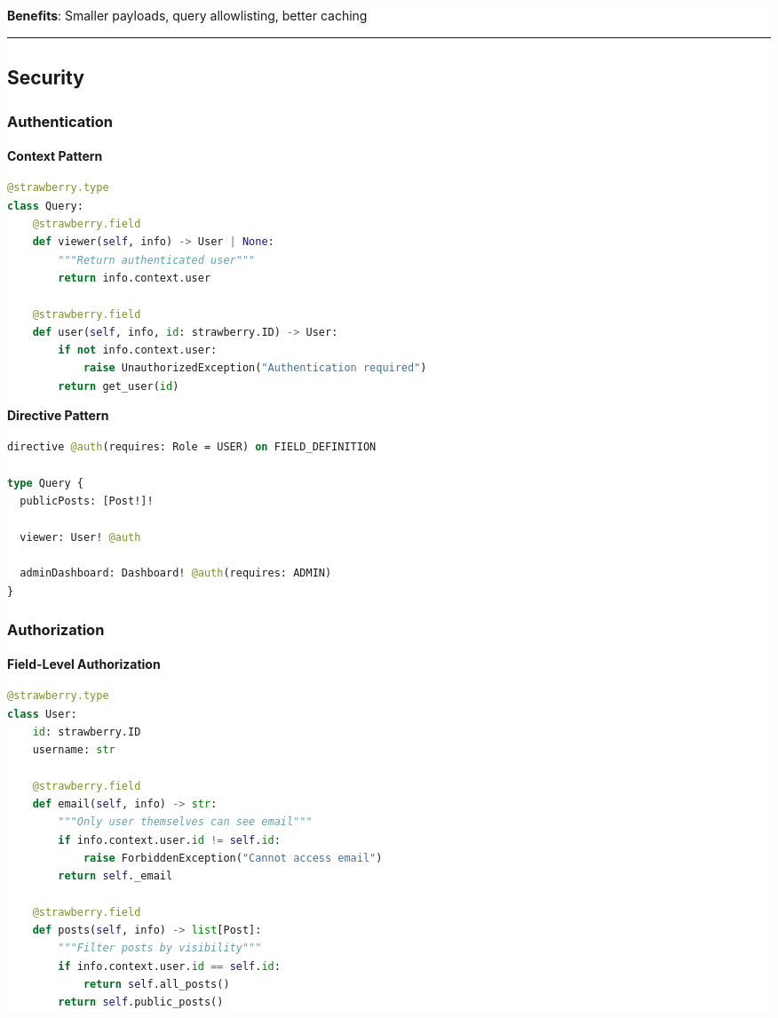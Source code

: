 **Benefits**: Smaller payloads, query allowlisting, better caching

---

## Security

### Authentication

**Context Pattern**

```python
@strawberry.type
class Query:
    @strawberry.field
    def viewer(self, info) -> User | None:
        """Return authenticated user"""
        return info.context.user

    @strawberry.field
    def user(self, info, id: strawberry.ID) -> User:
        if not info.context.user:
            raise UnauthorizedException("Authentication required")
        return get_user(id)
```

**Directive Pattern**

```graphql
directive @auth(requires: Role = USER) on FIELD_DEFINITION

type Query {
  publicPosts: [Post!]!

  viewer: User! @auth

  adminDashboard: Dashboard! @auth(requires: ADMIN)
}
```

### Authorization

**Field-Level Authorization**

```python
@strawberry.type
class User:
    id: strawberry.ID
    username: str

    @strawberry.field
    def email(self, info) -> str:
        """Only user themselves can see email"""
        if info.context.user.id != self.id:
            raise ForbiddenException("Cannot access email")
        return self._email

    @strawberry.field
    def posts(self, info) -> list[Post]:
        """Filter posts by visibility"""
        if info.context.user.id == self.id:
            return self.all_posts()
        return self.public_posts()
```
